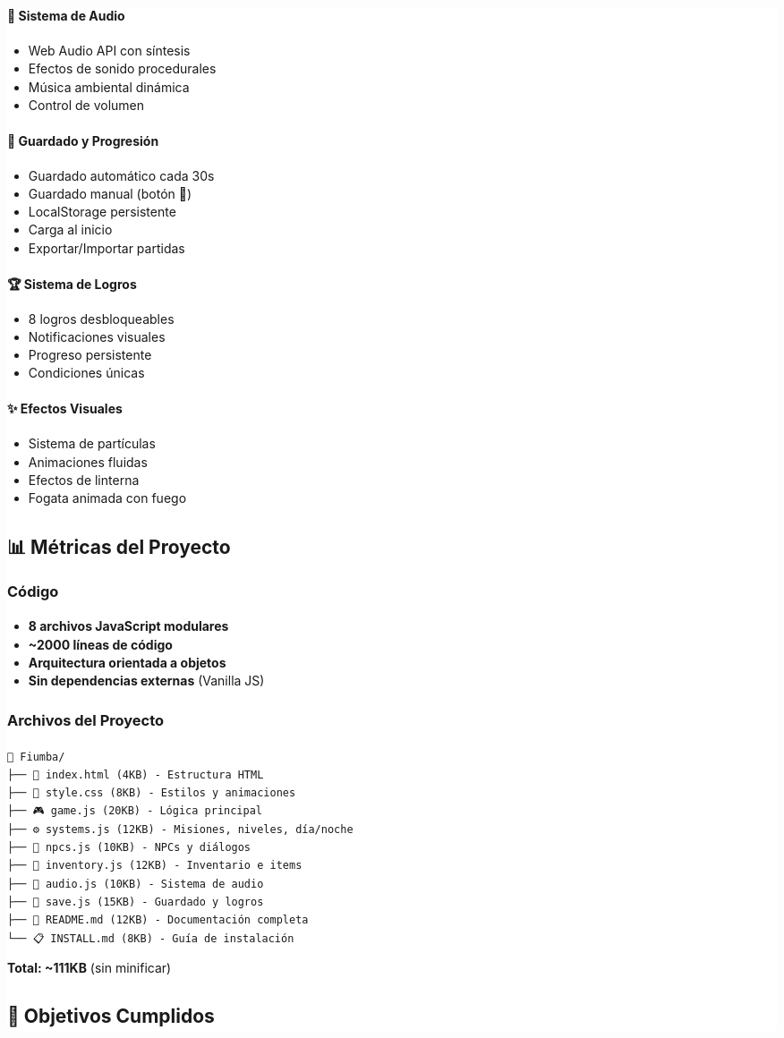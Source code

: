 #### 🎵 Sistema de Audio
- Web Audio API con síntesis
- Efectos de sonido procedurales
- Música ambiental dinámica
- Control de volumen

#### 💾 Guardado y Progresión
- Guardado automático cada 30s
- Guardado manual (botón 💾)
- LocalStorage persistente
- Carga al inicio
- Exportar/Importar partidas

#### 🏆 Sistema de Logros
- 8 logros desbloqueables
- Notificaciones visuales
- Progreso persistente
- Condiciones únicas

#### ✨ Efectos Visuales
- Sistema de partículas
- Animaciones fluidas
- Efectos de linterna
- Fogata animada con fuego

## 📊 Métricas del Proyecto

### Código
- **8 archivos JavaScript modulares**
- **~2000 líneas de código**
- **Arquitectura orientada a objetos**
- **Sin dependencias externas** (Vanilla JS)

### Archivos del Proyecto
```
📁 Fiumba/
├── 📄 index.html (4KB) - Estructura HTML
├── 🎨 style.css (8KB) - Estilos y animaciones
├── 🎮 game.js (20KB) - Lógica principal
├── ⚙️ systems.js (12KB) - Misiones, niveles, día/noche
├── 💬 npcs.js (10KB) - NPCs y diálogos
├── 🎒 inventory.js (12KB) - Inventario e items
├── 🎵 audio.js (10KB) - Sistema de audio
├── 💾 save.js (15KB) - Guardado y logros
├── 📖 README.md (12KB) - Documentación completa
└── 📋 INSTALL.md (8KB) - Guía de instalación
```

**Total: ~111KB** (sin minificar)

## 🎯 Objetivos Cumplidos
